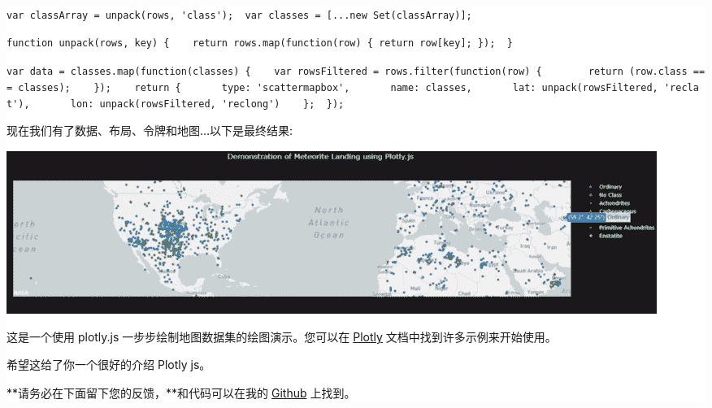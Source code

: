 ```
var classArray = unpack(rows, 'class');  var classes = [...new Set(classArray)];
```

```
function unpack(rows, key) {    return rows.map(function(row) { return row[key]; });  }
```

```
var data = classes.map(function(classes) {    var rowsFiltered = rows.filter(function(row) {        return (row.class === classes);    });    return {       type: 'scattermapbox',       name: classes,       lat: unpack(rowsFiltered, 'reclat'),       lon: unpack(rowsFiltered, 'reclong')    };  });
```

现在我们有了数据、布局、令牌和地图…以下是最终结果:

![VTZuxKBMMrdzclSRmMJqJFmG86RZKxIShFd-](img/262544bd0786e20dfa63db0e218da0cd.png)

这是一个使用 plotly.js 一步步绘制地图数据集的绘图演示。您可以在 [Plotly](https://plot.ly/javascript/) 文档中找到许多示例来开始使用。

希望这给了你一个很好的介绍 Plotly js。

**请务必在下面留下您的反馈，**和代码可以在我的 [Github](https://github.com/edubey/plotly-demo) 上找到。